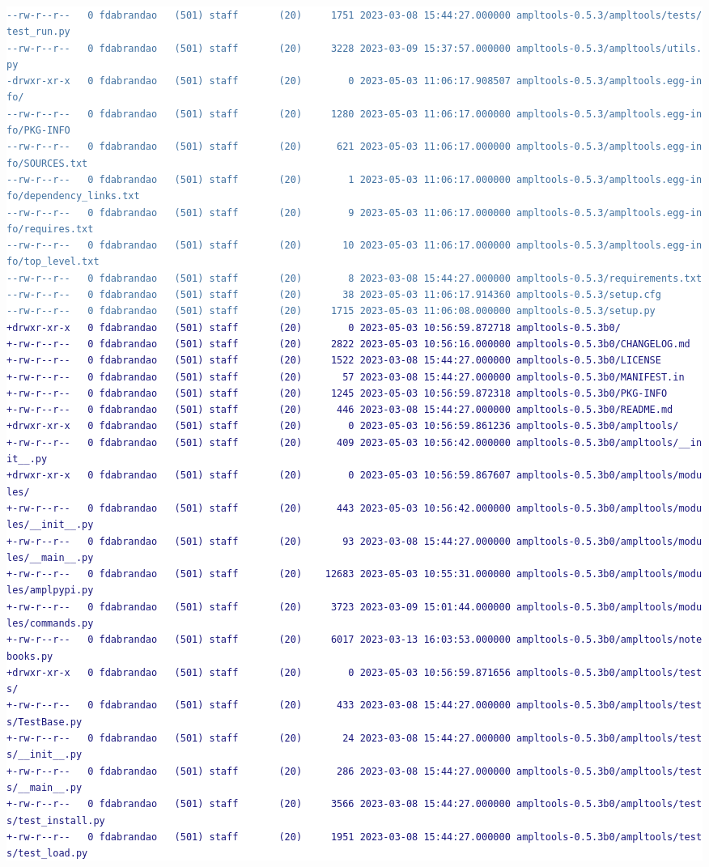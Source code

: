 ```diff
--rw-r--r--   0 fdabrandao   (501) staff       (20)     1751 2023-03-08 15:44:27.000000 ampltools-0.5.3/ampltools/tests/test_run.py
--rw-r--r--   0 fdabrandao   (501) staff       (20)     3228 2023-03-09 15:37:57.000000 ampltools-0.5.3/ampltools/utils.py
-drwxr-xr-x   0 fdabrandao   (501) staff       (20)        0 2023-05-03 11:06:17.908507 ampltools-0.5.3/ampltools.egg-info/
--rw-r--r--   0 fdabrandao   (501) staff       (20)     1280 2023-05-03 11:06:17.000000 ampltools-0.5.3/ampltools.egg-info/PKG-INFO
--rw-r--r--   0 fdabrandao   (501) staff       (20)      621 2023-05-03 11:06:17.000000 ampltools-0.5.3/ampltools.egg-info/SOURCES.txt
--rw-r--r--   0 fdabrandao   (501) staff       (20)        1 2023-05-03 11:06:17.000000 ampltools-0.5.3/ampltools.egg-info/dependency_links.txt
--rw-r--r--   0 fdabrandao   (501) staff       (20)        9 2023-05-03 11:06:17.000000 ampltools-0.5.3/ampltools.egg-info/requires.txt
--rw-r--r--   0 fdabrandao   (501) staff       (20)       10 2023-05-03 11:06:17.000000 ampltools-0.5.3/ampltools.egg-info/top_level.txt
--rw-r--r--   0 fdabrandao   (501) staff       (20)        8 2023-03-08 15:44:27.000000 ampltools-0.5.3/requirements.txt
--rw-r--r--   0 fdabrandao   (501) staff       (20)       38 2023-05-03 11:06:17.914360 ampltools-0.5.3/setup.cfg
--rw-r--r--   0 fdabrandao   (501) staff       (20)     1715 2023-05-03 11:06:08.000000 ampltools-0.5.3/setup.py
+drwxr-xr-x   0 fdabrandao   (501) staff       (20)        0 2023-05-03 10:56:59.872718 ampltools-0.5.3b0/
+-rw-r--r--   0 fdabrandao   (501) staff       (20)     2822 2023-05-03 10:56:16.000000 ampltools-0.5.3b0/CHANGELOG.md
+-rw-r--r--   0 fdabrandao   (501) staff       (20)     1522 2023-03-08 15:44:27.000000 ampltools-0.5.3b0/LICENSE
+-rw-r--r--   0 fdabrandao   (501) staff       (20)       57 2023-03-08 15:44:27.000000 ampltools-0.5.3b0/MANIFEST.in
+-rw-r--r--   0 fdabrandao   (501) staff       (20)     1245 2023-05-03 10:56:59.872318 ampltools-0.5.3b0/PKG-INFO
+-rw-r--r--   0 fdabrandao   (501) staff       (20)      446 2023-03-08 15:44:27.000000 ampltools-0.5.3b0/README.md
+drwxr-xr-x   0 fdabrandao   (501) staff       (20)        0 2023-05-03 10:56:59.861236 ampltools-0.5.3b0/ampltools/
+-rw-r--r--   0 fdabrandao   (501) staff       (20)      409 2023-05-03 10:56:42.000000 ampltools-0.5.3b0/ampltools/__init__.py
+drwxr-xr-x   0 fdabrandao   (501) staff       (20)        0 2023-05-03 10:56:59.867607 ampltools-0.5.3b0/ampltools/modules/
+-rw-r--r--   0 fdabrandao   (501) staff       (20)      443 2023-05-03 10:56:42.000000 ampltools-0.5.3b0/ampltools/modules/__init__.py
+-rw-r--r--   0 fdabrandao   (501) staff       (20)       93 2023-03-08 15:44:27.000000 ampltools-0.5.3b0/ampltools/modules/__main__.py
+-rw-r--r--   0 fdabrandao   (501) staff       (20)    12683 2023-05-03 10:55:31.000000 ampltools-0.5.3b0/ampltools/modules/amplpypi.py
+-rw-r--r--   0 fdabrandao   (501) staff       (20)     3723 2023-03-09 15:01:44.000000 ampltools-0.5.3b0/ampltools/modules/commands.py
+-rw-r--r--   0 fdabrandao   (501) staff       (20)     6017 2023-03-13 16:03:53.000000 ampltools-0.5.3b0/ampltools/notebooks.py
+drwxr-xr-x   0 fdabrandao   (501) staff       (20)        0 2023-05-03 10:56:59.871656 ampltools-0.5.3b0/ampltools/tests/
+-rw-r--r--   0 fdabrandao   (501) staff       (20)      433 2023-03-08 15:44:27.000000 ampltools-0.5.3b0/ampltools/tests/TestBase.py
+-rw-r--r--   0 fdabrandao   (501) staff       (20)       24 2023-03-08 15:44:27.000000 ampltools-0.5.3b0/ampltools/tests/__init__.py
+-rw-r--r--   0 fdabrandao   (501) staff       (20)      286 2023-03-08 15:44:27.000000 ampltools-0.5.3b0/ampltools/tests/__main__.py
+-rw-r--r--   0 fdabrandao   (501) staff       (20)     3566 2023-03-08 15:44:27.000000 ampltools-0.5.3b0/ampltools/tests/test_install.py
+-rw-r--r--   0 fdabrandao   (501) staff       (20)     1951 2023-03-08 15:44:27.000000 ampltools-0.5.3b0/ampltools/tests/test_load.py
```